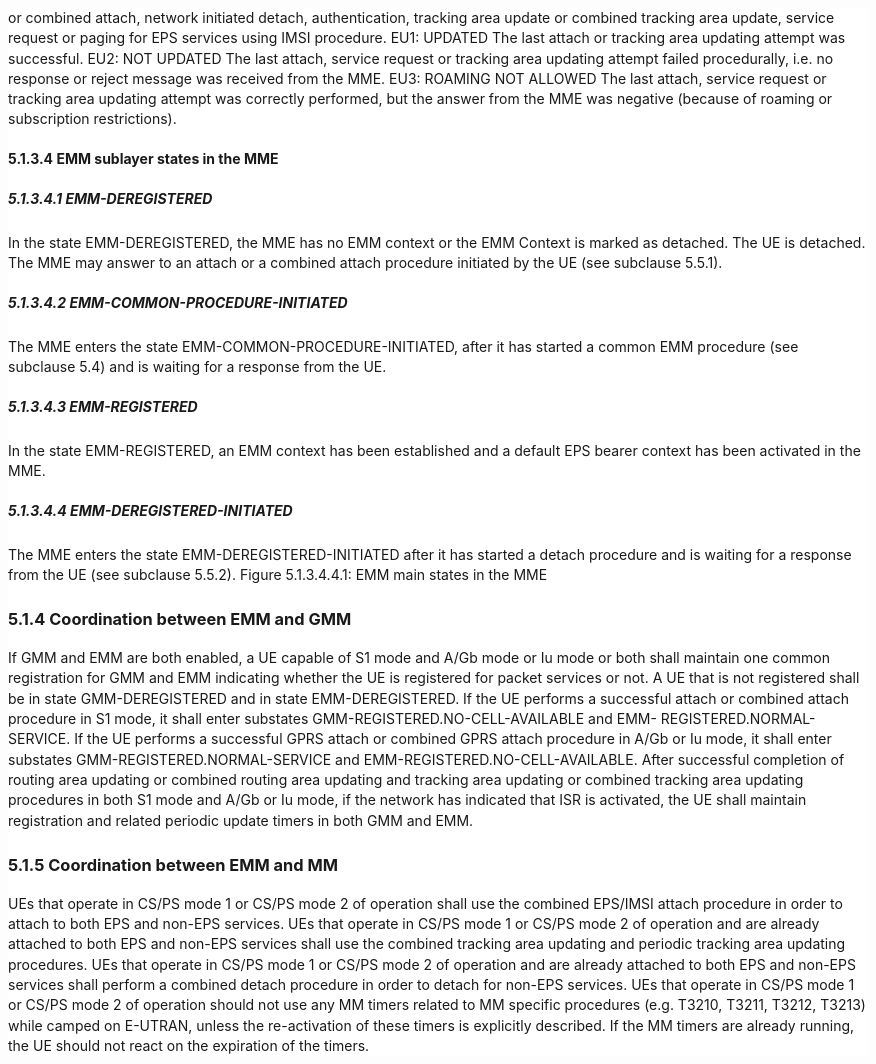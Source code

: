 or combined attach, network initiated detach, authentication, tracking area
update or combined tracking area update, service request or paging for EPS
services using IMSI procedure.
EU1: UPDATED
The last attach or tracking area updating attempt was successful.
EU2: NOT UPDATED
The last attach, service request or tracking area updating attempt failed
procedurally, i.e. no response or reject message was received from the MME.
EU3: ROAMING NOT ALLOWED
The last attach, service request or tracking area updating attempt was
correctly performed, but the answer from the MME was negative (because of
roaming or subscription restrictions).
#### 5.1.3.4 EMM sublayer states in the MME
##### 5.1.3.4.1 EMM-DEREGISTERED
In the state EMM-DEREGISTERED, the MME has no EMM context or the EMM Context
is marked as detached. The UE is detached. The MME may answer to an attach or
a combined attach procedure initiated by the UE (see subclause 5.5.1).
##### 5.1.3.4.2 EMM-COMMON-PROCEDURE-INITIATED
The MME enters the state EMM-COMMON-PROCEDURE-INITIATED, after it has started
a common EMM procedure (see subclause 5.4) and is waiting for a response from
the UE.
##### 5.1.3.4.3 EMM-REGISTERED
In the state EMM-REGISTERED, an EMM context has been established and a default
EPS bearer context has been activated in the MME.
##### 5.1.3.4.4 EMM-DEREGISTERED-INITIATED
The MME enters the state EMM-DEREGISTERED-INITIATED after it has started a
detach procedure and is waiting for a response from the UE (see subclause
5.5.2).
Figure 5.1.3.4.4.1: EMM main states in the MME
### 5.1.4 Coordination between EMM and GMM
If GMM and EMM are both enabled, a UE capable of S1 mode and A/Gb mode or Iu
mode or both shall maintain one common registration for GMM and EMM indicating
whether the UE is registered for packet services or not.
A UE that is not registered shall be in state GMM-DEREGISTERED and in state
EMM-DEREGISTERED.
If the UE performs a successful attach or combined attach procedure in S1
mode, it shall enter substates GMM-REGISTERED.NO-CELL-AVAILABLE and EMM-
REGISTERED.NORMAL-SERVICE.
If the UE performs a successful GPRS attach or combined GPRS attach procedure
in A/Gb or Iu mode, it shall enter substates GMM-REGISTERED.NORMAL-SERVICE and
EMM-REGISTERED.NO-CELL-AVAILABLE.
After successful completion of routing area updating or combined routing area
updating and tracking area updating or combined tracking area updating
procedures in both S1 mode and A/Gb or Iu mode, if the network has indicated
that ISR is activated, the UE shall maintain registration and related periodic
update timers in both GMM and EMM.
### 5.1.5 Coordination between EMM and MM
UEs that operate in CS/PS mode 1 or CS/PS mode 2 of operation shall use the
combined EPS/IMSI attach procedure in order to attach to both EPS and non-EPS
services.
UEs that operate in CS/PS mode 1 or CS/PS mode 2 of operation and are already
attached to both EPS and non-EPS services shall use the combined tracking area
updating and periodic tracking area updating procedures.
UEs that operate in CS/PS mode 1 or CS/PS mode 2 of operation and are already
attached to both EPS and non-EPS services shall perform a combined detach
procedure in order to detach for non-EPS services.
UEs that operate in CS/PS mode 1 or CS/PS mode 2 of operation should not use
any MM timers related to MM specific procedures (e.g. T3210, T3211, T3212,
T3213) while camped on E-UTRAN, unless the re-activation of these timers is
explicitly described. If the MM timers are already running, the UE should not
react on the expiration of the timers.